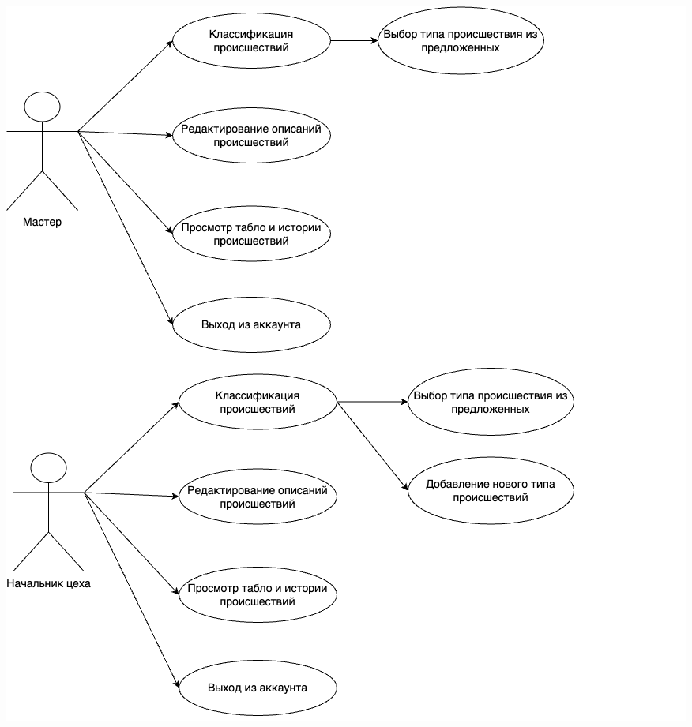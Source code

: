 ![Use-Case - диаграмма foreman](docs/img/foreman.png "use-case")

![Use-Case - диаграмма shop manager](docs/img/shop_manager.png "use-case")
